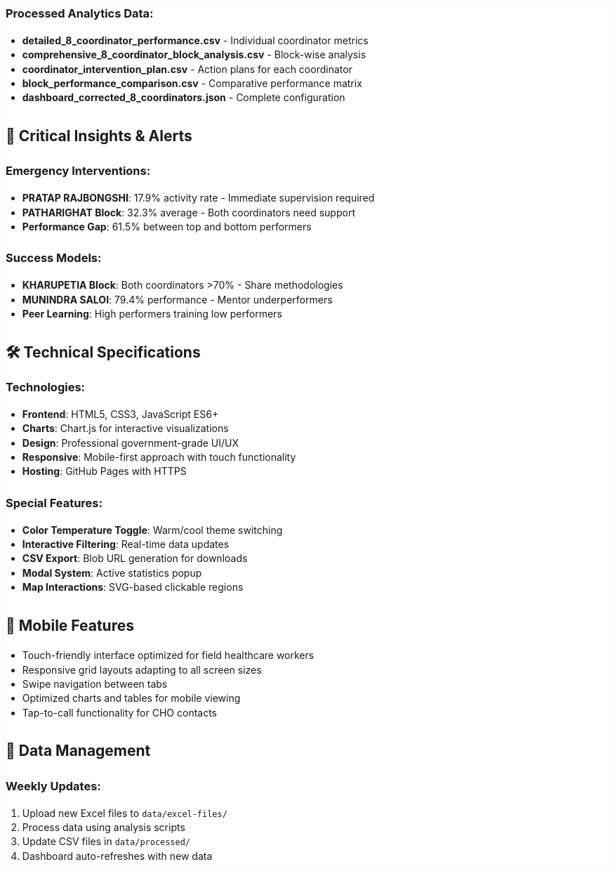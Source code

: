 ### Processed Analytics Data:
- **detailed_8_coordinator_performance.csv** - Individual coordinator metrics
- **comprehensive_8_coordinator_block_analysis.csv** - Block-wise analysis
- **coordinator_intervention_plan.csv** - Action plans for each coordinator
- **block_performance_comparison.csv** - Comparative performance matrix
- **dashboard_corrected_8_coordinators.json** - Complete configuration

## 🚨 Critical Insights & Alerts

### Emergency Interventions:
- **PRATAP RAJBONGSHI**: 17.9% activity rate - Immediate supervision required
- **PATHARIGHAT Block**: 32.3% average - Both coordinators need support
- **Performance Gap**: 61.5% between top and bottom performers

### Success Models:
- **KHARUPETIA Block**: Both coordinators >70% - Share methodologies
- **MUNINDRA SALOI**: 79.4% performance - Mentor underperformers
- **Peer Learning**: High performers training low performers

## 🛠️ Technical Specifications

### Technologies:
- **Frontend**: HTML5, CSS3, JavaScript ES6+
- **Charts**: Chart.js for interactive visualizations
- **Design**: Professional government-grade UI/UX
- **Responsive**: Mobile-first approach with touch functionality
- **Hosting**: GitHub Pages with HTTPS

### Special Features:
- **Color Temperature Toggle**: Warm/cool theme switching
- **Interactive Filtering**: Real-time data updates
- **CSV Export**: Blob URL generation for downloads
- **Modal System**: Active statistics popup
- **Map Interactions**: SVG-based clickable regions

## 📲 Mobile Features
- Touch-friendly interface optimized for field healthcare workers
- Responsive grid layouts adapting to all screen sizes  
- Swipe navigation between tabs
- Optimized charts and tables for mobile viewing
- Tap-to-call functionality for CHO contacts

## 🔄 Data Management

### Weekly Updates:
1. Upload new Excel files to `data/excel-files/`
2. Process data using analysis scripts
3. Update CSV files in `data/processed/`
4. Dashboard auto-refreshes with new data
